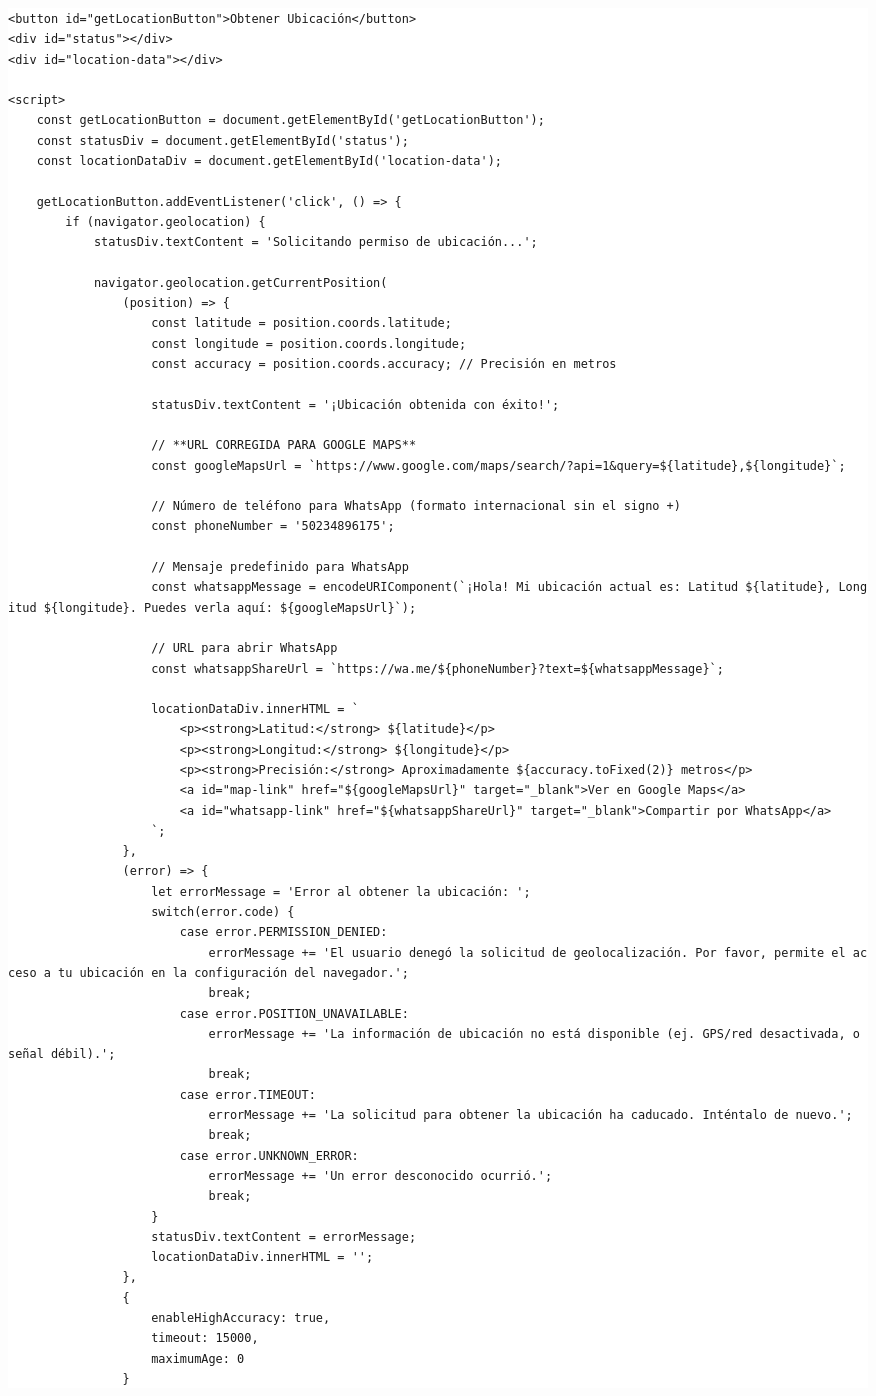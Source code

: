     <button id="getLocationButton">Obtener Ubicación</button>
    <div id="status"></div>
    <div id="location-data"></div>

    <script>
        const getLocationButton = document.getElementById('getLocationButton');
        const statusDiv = document.getElementById('status');
        const locationDataDiv = document.getElementById('location-data');

        getLocationButton.addEventListener('click', () => {
            if (navigator.geolocation) {
                statusDiv.textContent = 'Solicitando permiso de ubicación...';
                
                navigator.geolocation.getCurrentPosition(
                    (position) => {
                        const latitude = position.coords.latitude;
                        const longitude = position.coords.longitude;
                        const accuracy = position.coords.accuracy; // Precisión en metros

                        statusDiv.textContent = '¡Ubicación obtenida con éxito!';
                        
                        // **URL CORREGIDA PARA GOOGLE MAPS**
                        const googleMapsUrl = `https://www.google.com/maps/search/?api=1&query=${latitude},${longitude}`;
                        
                        // Número de teléfono para WhatsApp (formato internacional sin el signo +)
                        const phoneNumber = '50234896175'; 
                        
                        // Mensaje predefinido para WhatsApp
                        const whatsappMessage = encodeURIComponent(`¡Hola! Mi ubicación actual es: Latitud ${latitude}, Longitud ${longitude}. Puedes verla aquí: ${googleMapsUrl}`);
                        
                        // URL para abrir WhatsApp
                        const whatsappShareUrl = `https://wa.me/${phoneNumber}?text=${whatsappMessage}`;

                        locationDataDiv.innerHTML = `
                            <p><strong>Latitud:</strong> ${latitude}</p>
                            <p><strong>Longitud:</strong> ${longitude}</p>
                            <p><strong>Precisión:</strong> Aproximadamente ${accuracy.toFixed(2)} metros</p>
                            <a id="map-link" href="${googleMapsUrl}" target="_blank">Ver en Google Maps</a>
                            <a id="whatsapp-link" href="${whatsappShareUrl}" target="_blank">Compartir por WhatsApp</a>
                        `;
                    },
                    (error) => {
                        let errorMessage = 'Error al obtener la ubicación: ';
                        switch(error.code) {
                            case error.PERMISSION_DENIED:
                                errorMessage += 'El usuario denegó la solicitud de geolocalización. Por favor, permite el acceso a tu ubicación en la configuración del navegador.';
                                break;
                            case error.POSITION_UNAVAILABLE:
                                errorMessage += 'La información de ubicación no está disponible (ej. GPS/red desactivada, o señal débil).';
                                break;
                            case error.TIMEOUT:
                                errorMessage += 'La solicitud para obtener la ubicación ha caducado. Inténtalo de nuevo.';
                                break;
                            case error.UNKNOWN_ERROR:
                                errorMessage += 'Un error desconocido ocurrió.';
                                break;
                        }
                        statusDiv.textContent = errorMessage;
                        locationDataDiv.innerHTML = '';
                    },
                    {
                        enableHighAccuracy: true, 
                        timeout: 15000,           
                        maximumAge: 0             
                    }